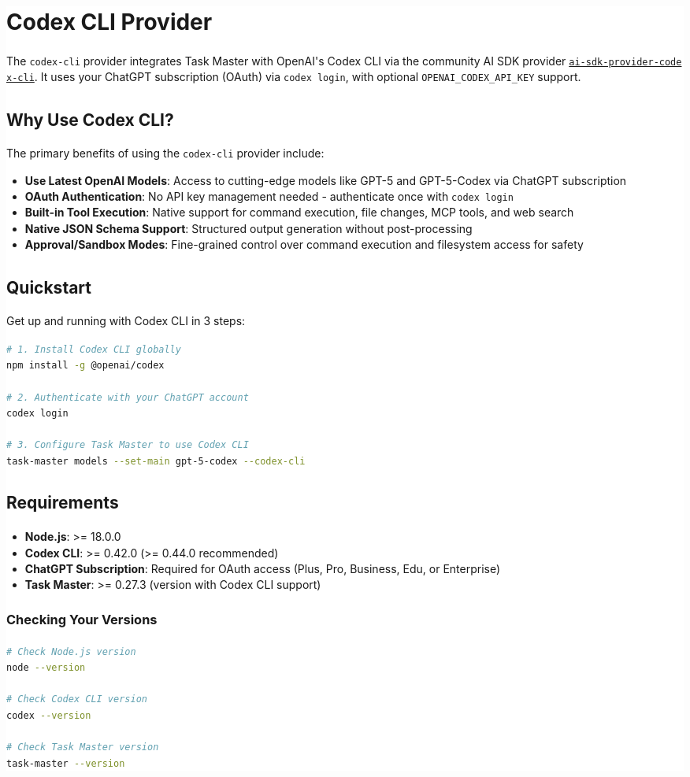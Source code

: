 # Codex CLI Provider

The `codex-cli` provider integrates Task Master with OpenAI's Codex CLI via the community AI SDK provider [`ai-sdk-provider-codex-cli`](https://github.com/ben-vargas/ai-sdk-provider-codex-cli). It uses your ChatGPT subscription (OAuth) via `codex login`, with optional `OPENAI_CODEX_API_KEY` support.

## Why Use Codex CLI?

The primary benefits of using the `codex-cli` provider include:

- **Use Latest OpenAI Models**: Access to cutting-edge models like GPT-5 and GPT-5-Codex via ChatGPT subscription
- **OAuth Authentication**: No API key management needed - authenticate once with `codex login`
- **Built-in Tool Execution**: Native support for command execution, file changes, MCP tools, and web search
- **Native JSON Schema Support**: Structured output generation without post-processing
- **Approval/Sandbox Modes**: Fine-grained control over command execution and filesystem access for safety

## Quickstart

Get up and running with Codex CLI in 3 steps:

```bash
# 1. Install Codex CLI globally
npm install -g @openai/codex

# 2. Authenticate with your ChatGPT account
codex login

# 3. Configure Task Master to use Codex CLI
task-master models --set-main gpt-5-codex --codex-cli
```

## Requirements

- **Node.js**: >= 18.0.0
- **Codex CLI**: >= 0.42.0 (>= 0.44.0 recommended)
- **ChatGPT Subscription**: Required for OAuth access (Plus, Pro, Business, Edu, or Enterprise)
- **Task Master**: >= 0.27.3 (version with Codex CLI support)

### Checking Your Versions

```bash
# Check Node.js version
node --version

# Check Codex CLI version
codex --version

# Check Task Master version
task-master --version
```

